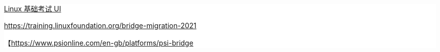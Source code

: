 [Linux 基础考试 UI](https://docs.linuxfoundation.org/tc-docs/certification/lf-handbook2/exam-user-interface#lf_remote_desktop69fKd8/s/-M5QaeeC1mG9VndIpgJe/certification/lf-handbook2/exam-user-interface#lf_remote_desktop)

https://training.linuxfoundation.org/bridge-migration-2021

【https://www.psionline.com/en-gb/platforms/psi-bridge 